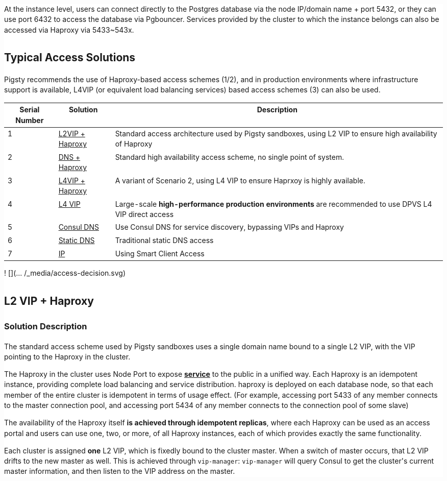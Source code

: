 At the instance level, users can connect directly to the Postgres database via the node IP/domain name + port 5432, or they can use port 6432 to access the database via Pgbouncer. Services provided by the cluster to which the instance belongs can also be accessed via Haproxy via 5433~543x.




## Typical Access Solutions

Pigsty recommends the use of Haproxy-based access schemes (1/2), and in production environments where infrastructure support is available, L4VIP (or equivalent load balancing services) based access schemes (3) can also be used.

| Serial Number | Solution | Description |
| ---- | ---------------------------------- | --------------------------------------------------------- |
| 1 | [L2VIP + Haproxy](#l2-vip-haproxy) | Standard access architecture used by Pigsty sandboxes, using L2 VIP to ensure high availability of Haproxy |
| 2 | [DNS + Haproxy](#dns-haproxy) | Standard high availability access scheme, no single point of system.                          | 2
| 3 | [L4VIP + Haproxy](#l4-vip-haproxy) | A variant of Scenario 2, using L4 VIP to ensure Haprxoy is highly available.                | | [l4-vip-haproxy
| 4 | [L4 VIP](#l4-vip) | Large-scale **high-performance production environments** are recommended to use DPVS L4 VIP direct access |
| 5 | [Consul DNS](#consul-dns) | Use Consul DNS for service discovery, bypassing VIPs and Haproxy | 5 | [Consul DNS](#consul-dns)
| 6 | [Static DNS](#static-dns) | Traditional static DNS access |
| 7 | [IP](#ip) | Using Smart Client Access |

! [](... /_media/access-decision.svg)




## L2 VIP + Haproxy

### Solution Description

The standard access scheme used by Pigsty sandboxes uses a single domain name bound to a single L2 VIP, with the VIP pointing to the Haproxy in the cluster.

The Haproxy in the cluster uses Node Port to expose [**service**](c-service/) to the public in a unified way. Each Haproxy is an idempotent instance, providing complete load balancing and service distribution. haproxy is deployed on each database node, so that each member of the entire cluster is idempotent in terms of usage effect. (For example, accessing port 5433 of any member connects to the master connection pool, and accessing port 5434 of any member connects to the connection pool of some slave)

The availability of the Haproxy itself **is achieved through idempotent replicas**, where each Haproxy can be used as an access portal and users can use one, two, or more, of all Haproxy instances, each of which provides exactly the same functionality.

Each cluster is assigned **one** L2 VIP, which is fixedly bound to the cluster master. When a switch of master occurs, that L2 VIP drifts to the new master as well. This is achieved through `vip-manager`: `vip-manager` will query Consul to get the cluster's current master information, and then listen to the VIP address on the master.
